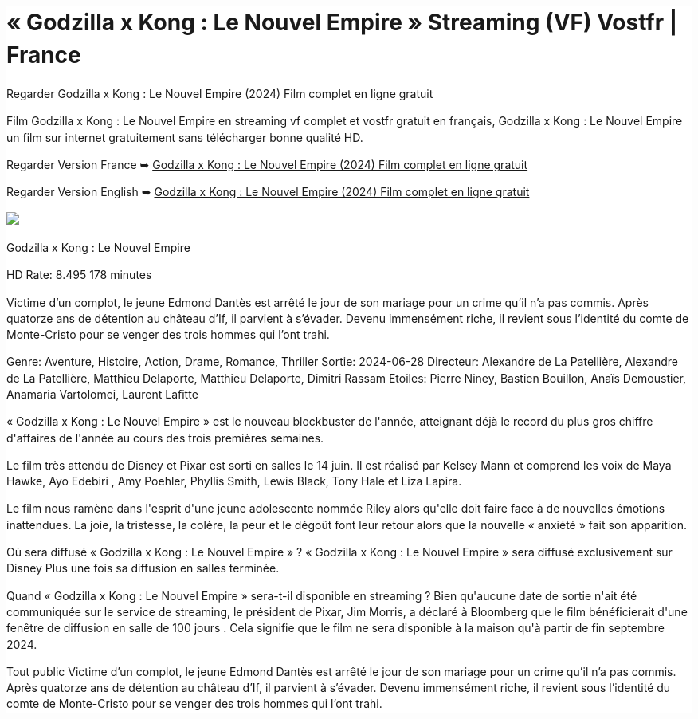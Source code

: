 # « Godzilla x Kong : Le Nouvel Empire » Streaming (VF) Vostfr | France

Regarder Godzilla x Kong : Le Nouvel Empire (2024) Film complet en ligne gratuit

Film Godzilla x Kong : Le Nouvel Empire en streaming vf complet et vostfr gratuit en français, Godzilla x Kong : Le Nouvel Empire un film sur internet gratuitement sans télécharger bonne qualité HD.

Regarder Version France ➥ [Godzilla x Kong : Le Nouvel Empire (2024) Film complet en ligne gratuit](https://sbrhd.biz/fr/movie/823464)

Regarder Version English ➥ [Godzilla x Kong : Le Nouvel Empire (2024) Film complet en ligne gratuit](https://cine.yeshq.biz/en/movie/823464)

<img src="https://image.tmdb.org/t/p/original/t1yEqeAXuNO3mEfQt5sfQEqku0j.jpg">


Godzilla x Kong : Le Nouvel Empire

HD Rate: 8.495 178 minutes

Victime d’un complot, le jeune Edmond Dantès est arrêté le jour de son mariage pour un crime qu’il n’a pas commis. Après quatorze ans de détention au château d’If, il parvient à s’évader. Devenu immensément riche, il revient sous l’identité du comte de Monte-Cristo pour se venger des trois hommes qui l’ont trahi.

Genre: Aventure, Histoire, Action, Drame, Romance, Thriller
Sortie: 2024-06-28
Directeur: Alexandre de La Patellière, Alexandre de La Patellière, Matthieu Delaporte, Matthieu Delaporte, Dimitri Rassam
Etoiles: Pierre Niney, Bastien Bouillon, Anaïs Demoustier, Anamaria Vartolomei, Laurent Lafitte

« Godzilla x Kong : Le Nouvel Empire » est le nouveau blockbuster de l'année, atteignant déjà le record du plus gros chiffre d'affaires de l'année au cours des trois premières semaines.

Le film très attendu de Disney et Pixar est sorti en salles le 14 juin. Il est réalisé par Kelsey Mann et comprend les voix de Maya Hawke, Ayo Edebiri , Amy Poehler, Phyllis Smith, Lewis Black, Tony Hale et Liza Lapira.

Le film nous ramène dans l'esprit d'une jeune adolescente nommée Riley alors qu'elle doit faire face à de nouvelles émotions inattendues. La joie, la tristesse, la colère, la peur et le dégoût font leur retour alors que la nouvelle « anxiété » fait son apparition.

Où sera diffusé « Godzilla x Kong : Le Nouvel Empire » ?
« Godzilla x Kong : Le Nouvel Empire » sera diffusé exclusivement sur Disney Plus une fois sa diffusion en salles terminée.

Quand « Godzilla x Kong : Le Nouvel Empire » sera-t-il disponible en streaming ?
Bien qu'aucune date de sortie n'ait été communiquée sur le service de streaming, le président de Pixar, Jim Morris,   a déclaré à Bloomberg que le film bénéficierait d'une fenêtre de diffusion en salle de 100 jours . Cela signifie que le film ne sera disponible à la maison qu'à partir de fin septembre 2024.

Tout public
Victime d’un complot, le jeune Edmond Dantès est arrêté le jour de son mariage pour un crime qu’il n’a pas commis. Après quatorze ans de détention au château d’If, il parvient à s’évader. Devenu immensément riche, il revient sous l’identité du comte de Monte-Cristo pour se venger des trois hommes qui l’ont trahi.
